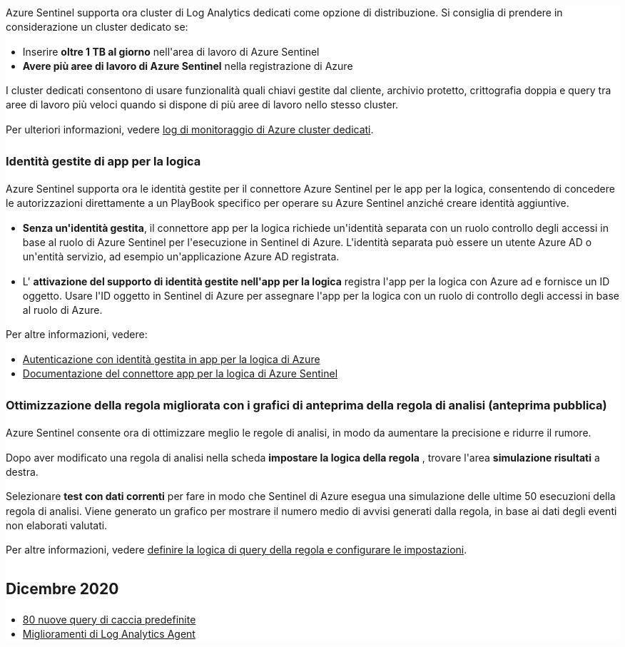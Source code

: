 Azure Sentinel supporta ora cluster di Log Analytics dedicati come opzione di distribuzione. Si consiglia di prendere in considerazione un cluster dedicato se:

- Inserire **oltre 1 TB al giorno** nell'area di lavoro di Azure Sentinel
- **Avere più aree di lavoro di Azure Sentinel** nella registrazione di Azure

I cluster dedicati consentono di usare funzionalità quali chiavi gestite dal cliente, archivio protetto, crittografia doppia e query tra aree di lavoro più veloci quando si dispone di più aree di lavoro nello stesso cluster.

Per ulteriori informazioni, vedere [log di monitoraggio di Azure cluster dedicati](../azure-monitor/logs/logs-dedicated-clusters.md).

### <a name="logic-apps-managed-identities"></a>Identità gestite di app per la logica

Azure Sentinel supporta ora le identità gestite per il connettore Azure Sentinel per le app per la logica, consentendo di concedere le autorizzazioni direttamente a un PlayBook specifico per operare su Azure Sentinel anziché creare identità aggiuntive.

- **Senza un'identità gestita**, il connettore app per la logica richiede un'identità separata con un ruolo controllo degli accessi in base al ruolo di Azure Sentinel per l'esecuzione in Sentinel di Azure. L'identità separata può essere un utente Azure AD o un'entità servizio, ad esempio un'applicazione Azure AD registrata.

- L' **attivazione del supporto di identità gestite nell'app per la logica** registra l'app per la logica con Azure ad e fornisce un ID oggetto. Usare l'ID oggetto in Sentinel di Azure per assegnare l'app per la logica con un ruolo di controllo degli accessi in base al ruolo di Azure. 

Per altre informazioni, vedere:

- [Autenticazione con identità gestita in app per la logica di Azure](../logic-apps/create-managed-service-identity.md)
- [Documentazione del connettore app per la logica di Azure Sentinel](/connectors/azuresentinel) 

### <a name="improved-rule-tuning-with-the-analytics-rule-preview-graphs-public-preview"></a>Ottimizzazione della regola migliorata con i grafici di anteprima della regola di analisi (anteprima pubblica)

Azure Sentinel consente ora di ottimizzare meglio le regole di analisi, in modo da aumentare la precisione e ridurre il rumore.

Dopo aver modificato una regola di analisi nella scheda **impostare la logica della regola** , trovare l'area **simulazione risultati** a destra. 

Selezionare **test con dati correnti** per fare in modo che Sentinel di Azure esegua una simulazione delle ultime 50 esecuzioni della regola di analisi. Viene generato un grafico per mostrare il numero medio di avvisi generati dalla regola, in base ai dati degli eventi non elaborati valutati. 

Per altre informazioni, vedere [definire la logica di query della regola e configurare le impostazioni](tutorial-detect-threats-custom.md#define-the-rule-query-logic-and-configure-settings).

## <a name="december-2020"></a>Dicembre 2020

- [80 nuove query di caccia predefinite](#80-new-built-in-hunting-queries)
- [Miglioramenti di Log Analytics Agent](#log-analytics-agent-improvements)
